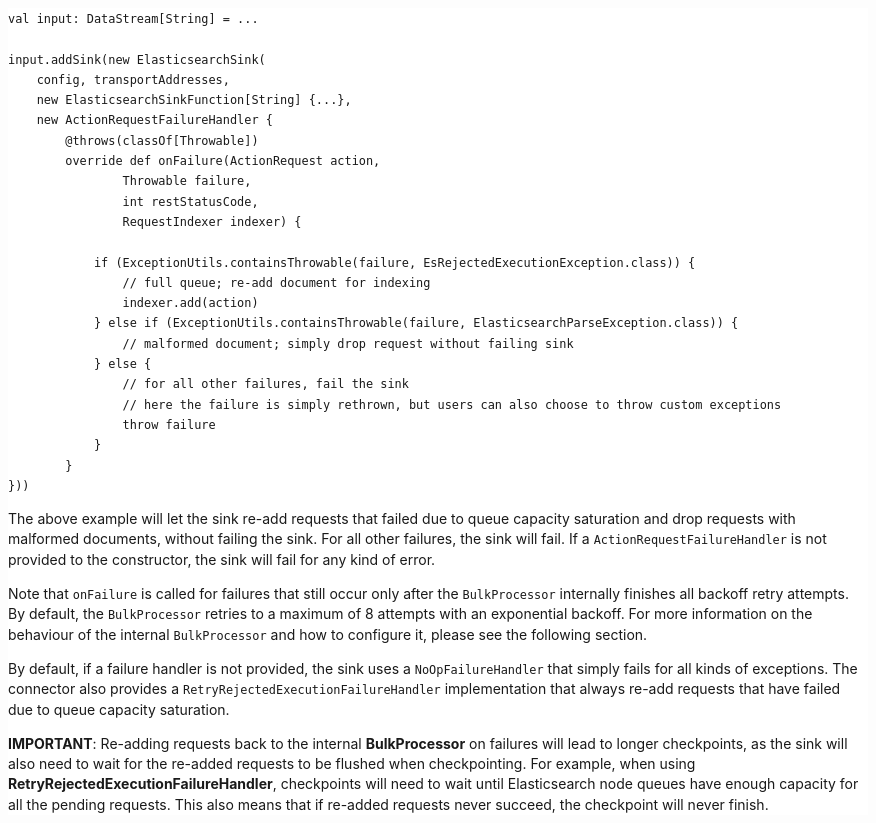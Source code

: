 ```
```





```
val input: DataStream[String] = ...

input.addSink(new ElasticsearchSink(
    config, transportAddresses,
    new ElasticsearchSinkFunction[String] {...},
    new ActionRequestFailureHandler {
        @throws(classOf[Throwable])
        override def onFailure(ActionRequest action,
                Throwable failure,
                int restStatusCode,
                RequestIndexer indexer) {

            if (ExceptionUtils.containsThrowable(failure, EsRejectedExecutionException.class)) {
                // full queue; re-add document for indexing
                indexer.add(action)
            } else if (ExceptionUtils.containsThrowable(failure, ElasticsearchParseException.class)) {
                // malformed document; simply drop request without failing sink
            } else {
                // for all other failures, fail the sink
                // here the failure is simply rethrown, but users can also choose to throw custom exceptions
                throw failure
            }
        }
}))
```



The above example will let the sink re-add requests that failed due to queue capacity saturation and drop requests with malformed documents, without failing the sink. For all other failures, the sink will fail. If a `ActionRequestFailureHandler` is not provided to the constructor, the sink will fail for any kind of error.

Note that `onFailure` is called for failures that still occur only after the `BulkProcessor` internally finishes all backoff retry attempts. By default, the `BulkProcessor` retries to a maximum of 8 attempts with an exponential backoff. For more information on the behaviour of the internal `BulkProcessor` and how to configure it, please see the following section.

By default, if a failure handler is not provided, the sink uses a `NoOpFailureHandler` that simply fails for all kinds of exceptions. The connector also provides a `RetryRejectedExecutionFailureHandler` implementation that always re-add requests that have failed due to queue capacity saturation.

**IMPORTANT**: Re-adding requests back to the internal **BulkProcessor** on failures will lead to longer checkpoints, as the sink will also need to wait for the re-added requests to be flushed when checkpointing. For example, when using **RetryRejectedExecutionFailureHandler**, checkpoints will need to wait until Elasticsearch node queues have enough capacity for all the pending requests. This also means that if re-added requests never succeed, the checkpoint will never finish.
